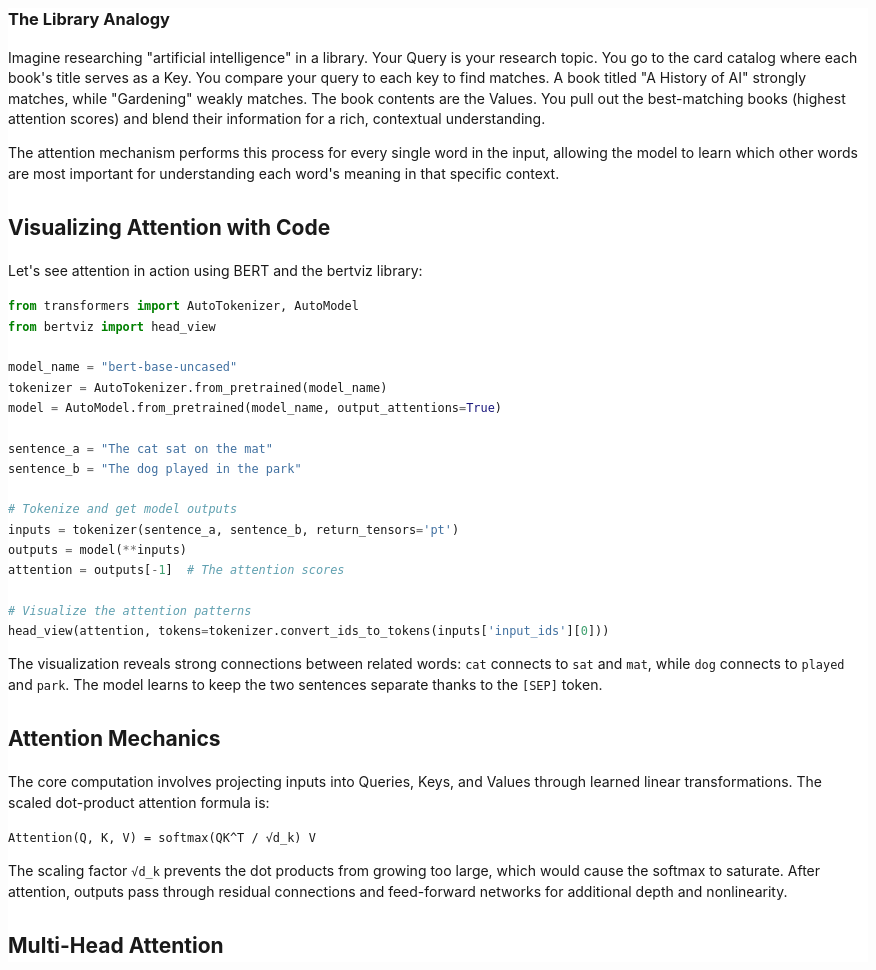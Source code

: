 ### The Library Analogy

Imagine researching "artificial intelligence" in a library. Your Query is your research topic. You go to the card catalog where each book's title serves as a Key. You compare your query to each key to find matches. A book titled "A History of AI" strongly matches, while "Gardening" weakly matches. The book contents are the Values. You pull out the best-matching books (highest attention scores) and blend their information for a rich, contextual understanding.

The attention mechanism performs this process for every single word in the input, allowing the model to learn which other words are most important for understanding each word's meaning in that specific context.

## Visualizing Attention with Code

Let's see attention in action using BERT and the bertviz library:

```python
from transformers import AutoTokenizer, AutoModel
from bertviz import head_view

model_name = "bert-base-uncased"
tokenizer = AutoTokenizer.from_pretrained(model_name)
model = AutoModel.from_pretrained(model_name, output_attentions=True)

sentence_a = "The cat sat on the mat"
sentence_b = "The dog played in the park"

# Tokenize and get model outputs
inputs = tokenizer(sentence_a, sentence_b, return_tensors='pt')
outputs = model(**inputs)
attention = outputs[-1]  # The attention scores

# Visualize the attention patterns
head_view(attention, tokens=tokenizer.convert_ids_to_tokens(inputs['input_ids'][0]))
```

The visualization reveals strong connections between related words: `cat` connects to `sat` and `mat`, while `dog` connects to `played` and `park`. The model learns to keep the two sentences separate thanks to the `[SEP]` token.

## Attention Mechanics

The core computation involves projecting inputs into Queries, Keys, and Values through learned linear transformations. The scaled dot-product attention formula is:

```
Attention(Q, K, V) = softmax(QK^T / √d_k) V
```

The scaling factor `√d_k` prevents the dot products from growing too large, which would cause the softmax to saturate. After attention, outputs pass through residual connections and feed-forward networks for additional depth and nonlinearity.

## Multi-Head Attention
